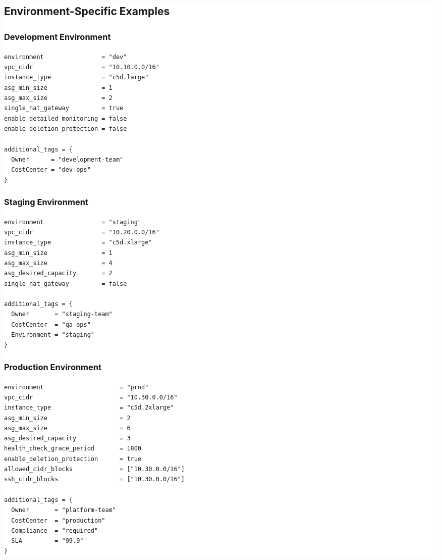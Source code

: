 ## Environment-Specific Examples

### Development Environment

```hcl
environment                = "dev"
vpc_cidr                   = "10.10.0.0/16"
instance_type              = "c5d.large"
asg_min_size               = 1
asg_max_size               = 2
single_nat_gateway         = true
enable_detailed_monitoring = false
enable_deletion_protection = false

additional_tags = {
  Owner      = "development-team"
  CostCenter = "dev-ops"
}
```

### Staging Environment

```hcl
environment                = "staging"
vpc_cidr                   = "10.20.0.0/16"
instance_type              = "c5d.xlarge"
asg_min_size               = 1
asg_max_size               = 4
asg_desired_capacity       = 2
single_nat_gateway         = false

additional_tags = {
  Owner       = "staging-team"
  CostCenter  = "qa-ops"
  Environment = "staging"
}
```

### Production Environment

```hcl
environment                     = "prod"
vpc_cidr                        = "10.30.0.0/16"
instance_type                   = "c5d.2xlarge"
asg_min_size                    = 2
asg_max_size                    = 6
asg_desired_capacity            = 3
health_check_grace_period       = 1800
enable_deletion_protection      = true
allowed_cidr_blocks             = ["10.30.0.0/16"]
ssh_cidr_blocks                 = ["10.30.0.0/16"]

additional_tags = {
  Owner       = "platform-team"
  CostCenter  = "production"
  Compliance  = "required"
  SLA         = "99.9"
}
```
